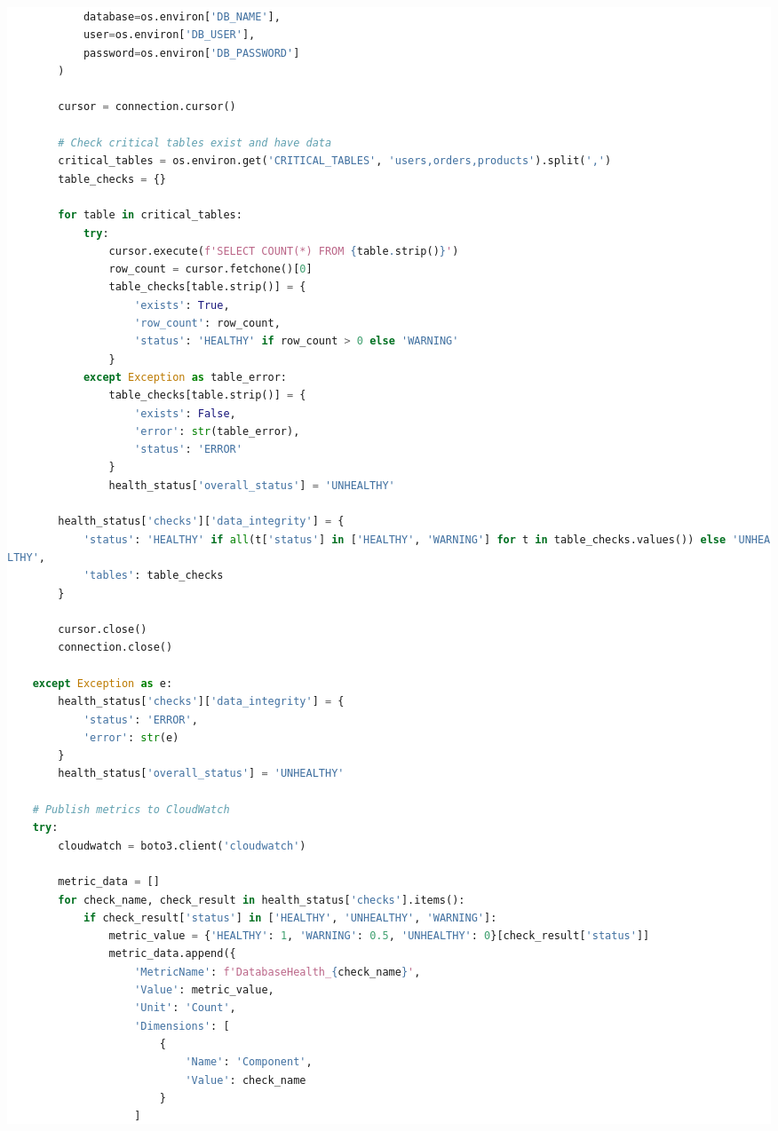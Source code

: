 ```python
            database=os.environ['DB_NAME'],
            user=os.environ['DB_USER'],
            password=os.environ['DB_PASSWORD']
        )
        
        cursor = connection.cursor()
        
        # Check critical tables exist and have data
        critical_tables = os.environ.get('CRITICAL_TABLES', 'users,orders,products').split(',')
        table_checks = {}
        
        for table in critical_tables:
            try:
                cursor.execute(f'SELECT COUNT(*) FROM {table.strip()}')
                row_count = cursor.fetchone()[0]
                table_checks[table.strip()] = {
                    'exists': True,
                    'row_count': row_count,
                    'status': 'HEALTHY' if row_count > 0 else 'WARNING'
                }
            except Exception as table_error:
                table_checks[table.strip()] = {
                    'exists': False,
                    'error': str(table_error),
                    'status': 'ERROR'
                }
                health_status['overall_status'] = 'UNHEALTHY'
        
        health_status['checks']['data_integrity'] = {
            'status': 'HEALTHY' if all(t['status'] in ['HEALTHY', 'WARNING'] for t in table_checks.values()) else 'UNHEALTHY',
            'tables': table_checks
        }
        
        cursor.close()
        connection.close()
        
    except Exception as e:
        health_status['checks']['data_integrity'] = {
            'status': 'ERROR',
            'error': str(e)
        }
        health_status['overall_status'] = 'UNHEALTHY'
    
    # Publish metrics to CloudWatch
    try:
        cloudwatch = boto3.client('cloudwatch')
        
        metric_data = []
        for check_name, check_result in health_status['checks'].items():
            if check_result['status'] in ['HEALTHY', 'UNHEALTHY', 'WARNING']:
                metric_value = {'HEALTHY': 1, 'WARNING': 0.5, 'UNHEALTHY': 0}[check_result['status']]
                metric_data.append({
                    'MetricName': f'DatabaseHealth_{check_name}',
                    'Value': metric_value,
                    'Unit': 'Count',
                    'Dimensions': [
                        {
                            'Name': 'Component',
                            'Value': check_name
                        }
                    ]
```